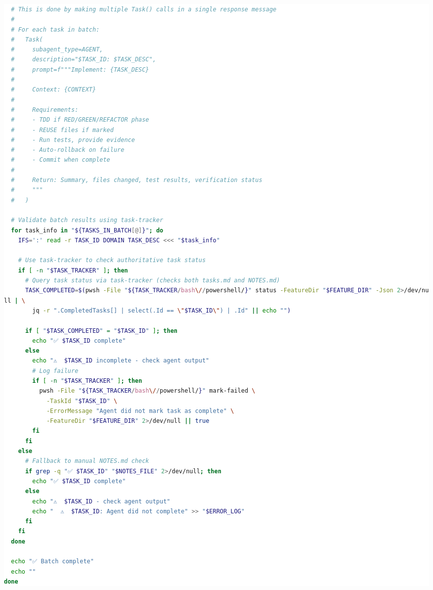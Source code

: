 ```bash
  # This is done by making multiple Task() calls in a single response message
  #
  # For each task in batch:
  #   Task(
  #     subagent_type=AGENT,
  #     description="$TASK_ID: $TASK_DESC",
  #     prompt=f"""Implement: {TASK_DESC}
  #
  #     Context: {CONTEXT}
  #
  #     Requirements:
  #     - TDD if RED/GREEN/REFACTOR phase
  #     - REUSE files if marked
  #     - Run tests, provide evidence
  #     - Auto-rollback on failure
  #     - Commit when complete
  #
  #     Return: Summary, files changed, test results, verification status
  #     """
  #   )

  # Validate batch results using task-tracker
  for task_info in "${TASKS_IN_BATCH[@]}"; do
    IFS=':' read -r TASK_ID DOMAIN TASK_DESC <<< "$task_info"

    # Use task-tracker to check authoritative task status
    if [ -n "$TASK_TRACKER" ]; then
      # Query task status via task-tracker (checks both tasks.md and NOTES.md)
      TASK_COMPLETED=$(pwsh -File "${TASK_TRACKER/bash\//powershell/}" status -FeatureDir "$FEATURE_DIR" -Json 2>/dev/null | \
        jq -r ".CompletedTasks[] | select(.Id == \"$TASK_ID\") | .Id" || echo "")

      if [ "$TASK_COMPLETED" = "$TASK_ID" ]; then
        echo "✅ $TASK_ID complete"
      else
        echo "⚠️  $TASK_ID incomplete - check agent output"
        # Log failure
        if [ -n "$TASK_TRACKER" ]; then
          pwsh -File "${TASK_TRACKER/bash\//powershell/}" mark-failed \
            -TaskId "$TASK_ID" \
            -ErrorMessage "Agent did not mark task as complete" \
            -FeatureDir "$FEATURE_DIR" 2>/dev/null || true
        fi
      fi
    else
      # Fallback to manual NOTES.md check
      if grep -q "✅ $TASK_ID" "$NOTES_FILE" 2>/dev/null; then
        echo "✅ $TASK_ID complete"
      else
        echo "⚠️  $TASK_ID - check agent output"
        echo "  ⚠️  $TASK_ID: Agent did not complete" >> "$ERROR_LOG"
      fi
    fi
  done

  echo "✅ Batch complete"
  echo ""
done
```
